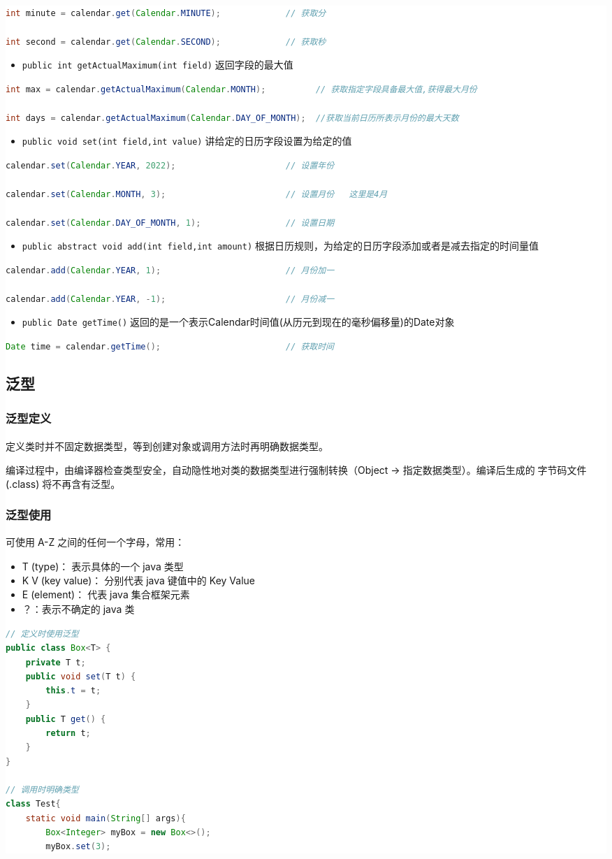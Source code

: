```java
int minute = calendar.get(Calendar.MINUTE);             // 获取分

int second = calendar.get(Calendar.SECOND);             // 获取秒
```

- `public int getActualMaximum(int field)` 返回字段的最大值
```java
int max = calendar.getActualMaximum(Calendar.MONTH);          // 获取指定字段具备最大值,获得最大月份

int days = calendar.getActualMaximum(Calendar.DAY_OF_MONTH);  //获取当前日历所表示月份的最大天数
```



- `public void set(int field,int value)` 讲给定的日历字段设置为给定的值
```java
calendar.set(Calendar.YEAR, 2022);                      // 设置年份

calendar.set(Calendar.MONTH, 3);                        // 设置月份   这里是4月

calendar.set(Calendar.DAY_OF_MONTH, 1);                 // 设置日期
```

- `public abstract void add(int field,int amount)` 根据日历规则，为给定的日历字段添加或者是减去指定的时间量值
```java
calendar.add(Calendar.YEAR, 1);                         // 月份加一

calendar.add(Calendar.YEAR, -1);                        // 月份减一
```


- `public Date getTime()` 返回的是一个表示Calendar时间值(从历元到现在的毫秒偏移量)的Date对象
```java
Date time = calendar.getTime();                         // 获取时间
```

## 泛型
### 泛型定义

定义类时并不固定数据类型，等到创建对象或调用方法时再明确数据类型。

编译过程中，由编译器检查类型安全，自动隐性地对类的数据类型进行强制转换（Object -> 指定数据类型）。编译后生成的 字节码文件(.class) 将不再含有泛型。

### 泛型使用

可使用 A-Z 之间的任何一个字母，常用：
        
 - T (type)： 表示具体的一个 java 类型
 - K V (key value)： 分别代表 java 键值中的 Key Value
 - E (element)： 代表 java 集合框架元素
 - ？：表示不确定的 java 类

```java
// 定义时使用泛型
public class Box<T> {
    private T t;
    public void set(T t) {
        this.t = t;
    }
    public T get() {
        return t;
    }
} 

// 调用时明确类型
class Test{
    static void main(String[] args){
        Box<Integer> myBox = new Box<>();
        myBox.set(3);
```